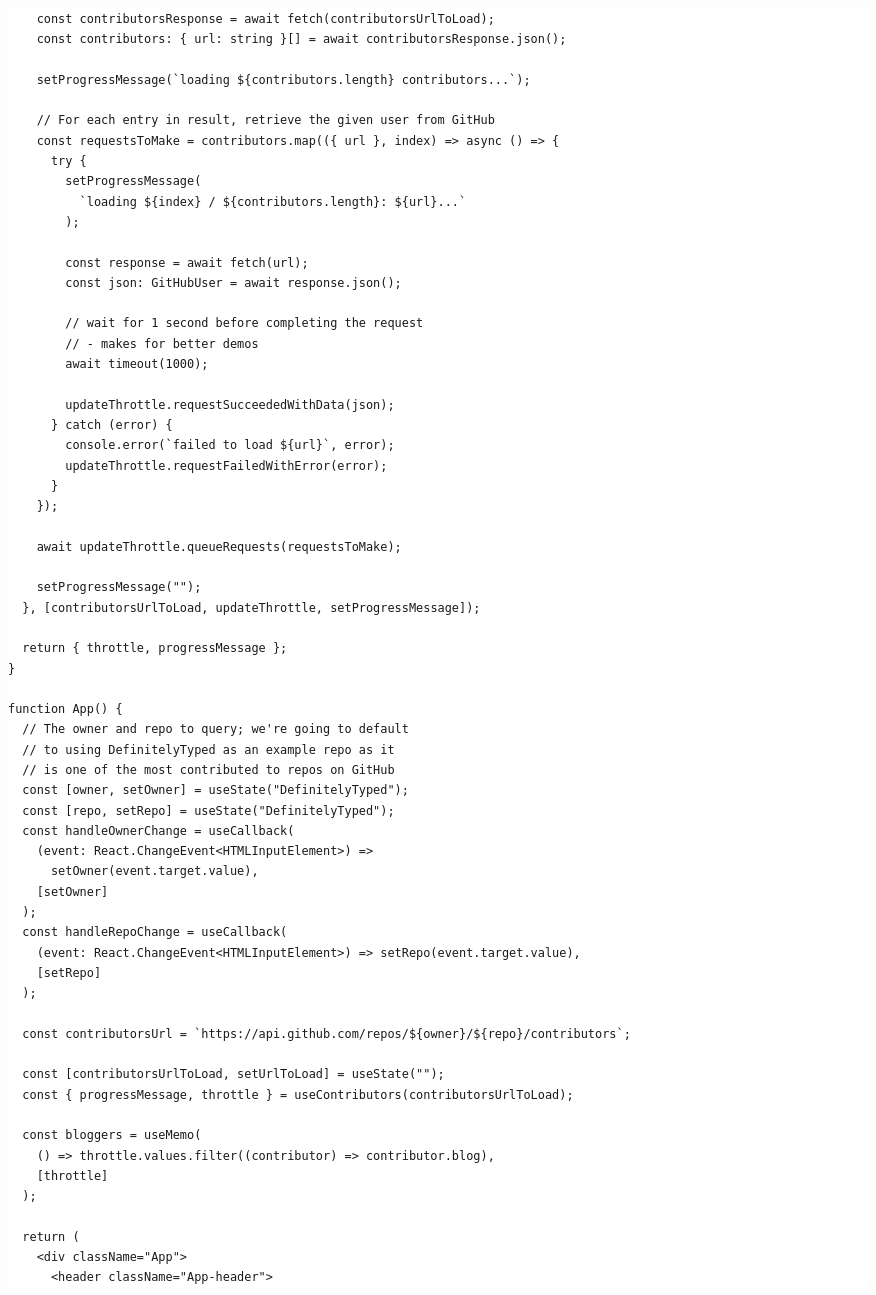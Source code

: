 ```undefined
    const contributorsResponse = await fetch(contributorsUrlToLoad);
    const contributors: { url: string }[] = await contributorsResponse.json();

    setProgressMessage(`loading ${contributors.length} contributors...`);

    // For each entry in result, retrieve the given user from GitHub
    const requestsToMake = contributors.map(({ url }, index) => async () => {
      try {
        setProgressMessage(
          `loading ${index} / ${contributors.length}: ${url}...`
        );

        const response = await fetch(url);
        const json: GitHubUser = await response.json();

        // wait for 1 second before completing the request
        // - makes for better demos
        await timeout(1000);

        updateThrottle.requestSucceededWithData(json);
      } catch (error) {
        console.error(`failed to load ${url}`, error);
        updateThrottle.requestFailedWithError(error);
      }
    });

    await updateThrottle.queueRequests(requestsToMake);

    setProgressMessage("");
  }, [contributorsUrlToLoad, updateThrottle, setProgressMessage]);

  return { throttle, progressMessage };
}

function App() {
  // The owner and repo to query; we're going to default
  // to using DefinitelyTyped as an example repo as it
  // is one of the most contributed to repos on GitHub
  const [owner, setOwner] = useState("DefinitelyTyped");
  const [repo, setRepo] = useState("DefinitelyTyped");
  const handleOwnerChange = useCallback(
    (event: React.ChangeEvent<HTMLInputElement>) =>
      setOwner(event.target.value),
    [setOwner]
  );
  const handleRepoChange = useCallback(
    (event: React.ChangeEvent<HTMLInputElement>) => setRepo(event.target.value),
    [setRepo]
  );

  const contributorsUrl = `https://api.github.com/repos/${owner}/${repo}/contributors`;

  const [contributorsUrlToLoad, setUrlToLoad] = useState("");
  const { progressMessage, throttle } = useContributors(contributorsUrlToLoad);

  const bloggers = useMemo(
    () => throttle.values.filter((contributor) => contributor.blog),
    [throttle]
  );

  return (
    <div className="App">
      <header className="App-header">
```